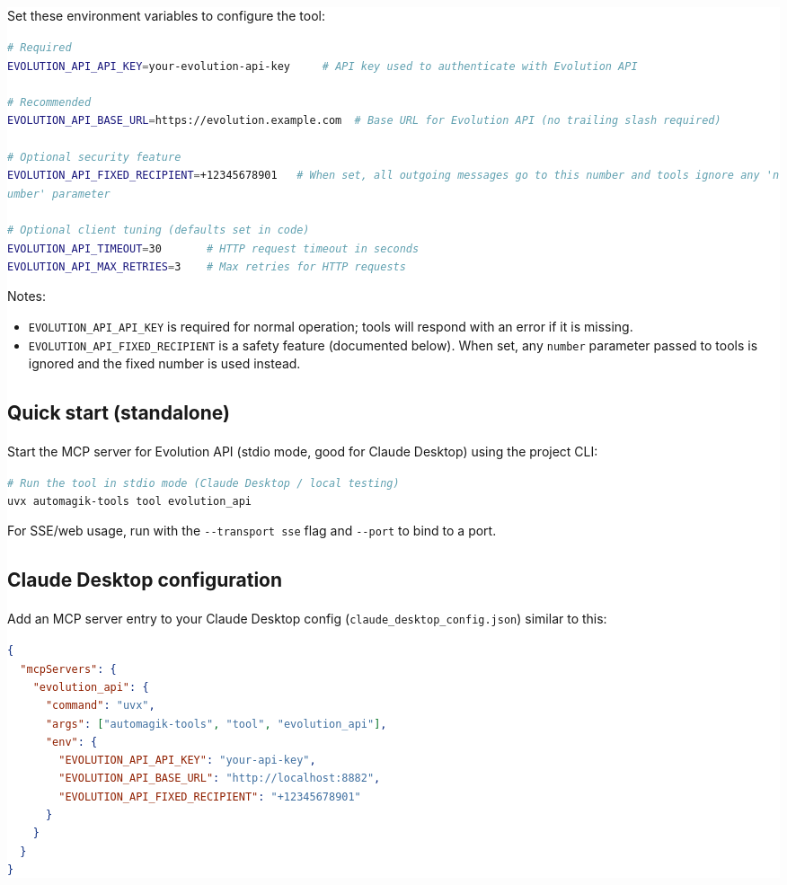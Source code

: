 Set these environment variables to configure the tool:

```bash
# Required
EVOLUTION_API_API_KEY=your-evolution-api-key     # API key used to authenticate with Evolution API

# Recommended
EVOLUTION_API_BASE_URL=https://evolution.example.com  # Base URL for Evolution API (no trailing slash required)

# Optional security feature
EVOLUTION_API_FIXED_RECIPIENT=+12345678901   # When set, all outgoing messages go to this number and tools ignore any 'number' parameter

# Optional client tuning (defaults set in code)
EVOLUTION_API_TIMEOUT=30       # HTTP request timeout in seconds
EVOLUTION_API_MAX_RETRIES=3    # Max retries for HTTP requests
```

Notes:
- `EVOLUTION_API_API_KEY` is required for normal operation; tools will respond with an error if it is missing.
- `EVOLUTION_API_FIXED_RECIPIENT` is a safety feature (documented below). When set, any `number` parameter passed to tools is ignored and the fixed number is used instead.

## Quick start (standalone)

Start the MCP server for Evolution API (stdio mode, good for Claude Desktop) using the project CLI:

```powershell
# Run the tool in stdio mode (Claude Desktop / local testing)
uvx automagik-tools tool evolution_api
```

For SSE/web usage, run with the `--transport sse` flag and `--port` to bind to a port.

## Claude Desktop configuration

Add an MCP server entry to your Claude Desktop config (`claude_desktop_config.json`) similar to this:

```json
{
  "mcpServers": {
    "evolution_api": {
      "command": "uvx",
      "args": ["automagik-tools", "tool", "evolution_api"],
      "env": {
        "EVOLUTION_API_API_KEY": "your-api-key",
        "EVOLUTION_API_BASE_URL": "http://localhost:8882",
        "EVOLUTION_API_FIXED_RECIPIENT": "+12345678901"
      }
    }
  }
}
```
